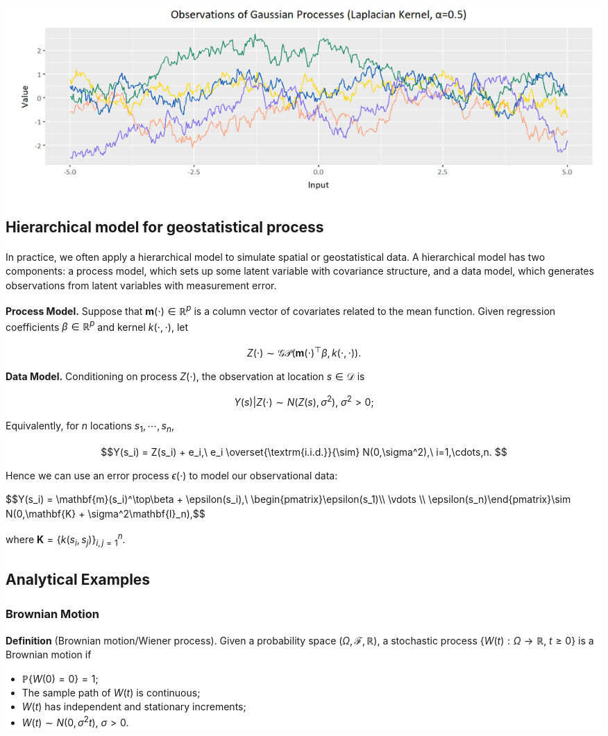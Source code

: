 ![avatar](https://github.com/JurrivhLeon/JurrivhLeon.github.io/raw/main/figs/lap.png)
  
## Hierarchical model for geostatistical process

In practice, we often apply a hierarchical model to simulate spatial or geostatistical data. A hierarchical model has two components: a process model, which sets up some latent variable with covariance structure, and a data model, which generates observations from latent variables with measurement error.

**Process Model.** Suppose that $\mathbf{m}(\cdot)\in\mathbb{R}^p$ is a column vector of covariates related to the mean function. Given regression coefficients $\beta\in\mathbb{R}^p$ and kernel $k(\cdot,\cdot),$ let

$$Z(\cdot)\sim\mathcal{GP}\left(\mathbf{m}(\cdot)^\top\beta, k(\cdot,\cdot)\right).$$

**Data Model.** Conditioning on process $Z(\cdot),$ the observation at location $s\in\mathcal{D}$ is

$$Y(s)|Z(\cdot) \sim N(Z(s), \sigma^2),\ \sigma^2>0;$$

Equivalently, for $n$ locations $s_1,\cdots,s_n,$

$$Y(s_i) = Z(s_i) + e_i,\ e_i \overset{\textrm{i.i.d.}}{\sim} N(0,\sigma^2),\ i=1,\cdots,n. $$

Hence we can use an error process $\epsilon(\cdot)$ to model our observational data:

<p>
  $$Y(s_i) = \mathbf{m}(s_i)^\top\beta + \epsilon(s_i),\ \begin{pmatrix}\epsilon(s_1)\\ \vdots \\ \epsilon(s_n)\end{pmatrix}\sim N(0,\mathbf{K} + \sigma^2\mathbf{I}_n),$$
</p>

where $\mathbf{K} = \lbrace k(s_i,s_j)\rbrace_{i,j=1}^n.$

## Analytical Examples
### Brownian Motion
**Definition** (Brownian motion/Wiener process). Given a probability space $(\Omega,\mathcal{F},\mathbb{R}),$ a stochastic process $\lbrace W(t): \Omega\to\mathbb{R},\ t\geq 0\rbrace$ is a Brownian motion if
  + $\mathbb{P}\lbrace W(0) = 0\rbrace = 1;$
  + The sample path of $W(t)$ is continuous;
  + $W(t)$ has independent and stationary increments;
  + $W(t)\sim N(0,\sigma^2t),\ \sigma > 0.$
